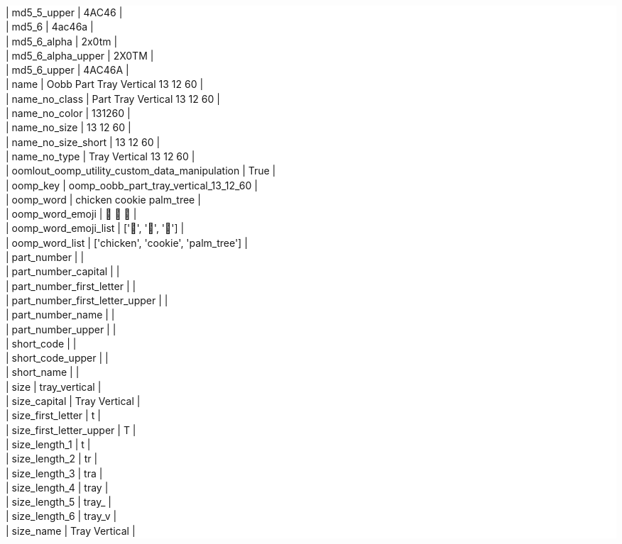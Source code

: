 | md5_5_upper | 4AC46 |  
| md5_6 | 4ac46a |  
| md5_6_alpha | 2x0tm |  
| md5_6_alpha_upper | 2X0TM |  
| md5_6_upper | 4AC46A |  
| name | Oobb Part Tray Vertical 13 12 60 |  
| name_no_class | Part Tray Vertical 13 12 60 |  
| name_no_color | 131260 |  
| name_no_size | 13 12 60 |  
| name_no_size_short | 13 12 60 |  
| name_no_type | Tray Vertical 13 12 60 |  
| oomlout_oomp_utility_custom_data_manipulation | True |  
| oomp_key | oomp_oobb_part_tray_vertical_13_12_60 |  
| oomp_word | chicken cookie palm_tree |  
| oomp_word_emoji | :chicken: :cookie: :palm_tree: |  
| oomp_word_emoji_list | [':chicken:', ':cookie:', ':palm_tree:'] |  
| oomp_word_list | ['chicken', 'cookie', 'palm_tree'] |  
| part_number |  |  
| part_number_capital |  |  
| part_number_first_letter |  |  
| part_number_first_letter_upper |  |  
| part_number_name |  |  
| part_number_upper |  |  
| short_code |  |  
| short_code_upper |  |  
| short_name |  |  
| size | tray_vertical |  
| size_capital | Tray Vertical |  
| size_first_letter | t |  
| size_first_letter_upper | T |  
| size_length_1 | t |  
| size_length_2 | tr |  
| size_length_3 | tra |  
| size_length_4 | tray |  
| size_length_5 | tray_ |  
| size_length_6 | tray_v |  
| size_name | Tray Vertical |  